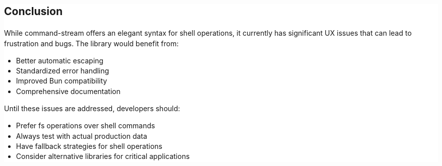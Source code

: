 ## Conclusion

While command-stream offers an elegant syntax for shell operations, it currently has significant UX issues that can lead to frustration and bugs. The library would benefit from:
- Better automatic escaping
- Standardized error handling
- Improved Bun compatibility
- Comprehensive documentation

Until these issues are addressed, developers should:
- Prefer fs operations over shell commands
- Always test with actual production data
- Have fallback strategies for shell operations
- Consider alternative libraries for critical applications